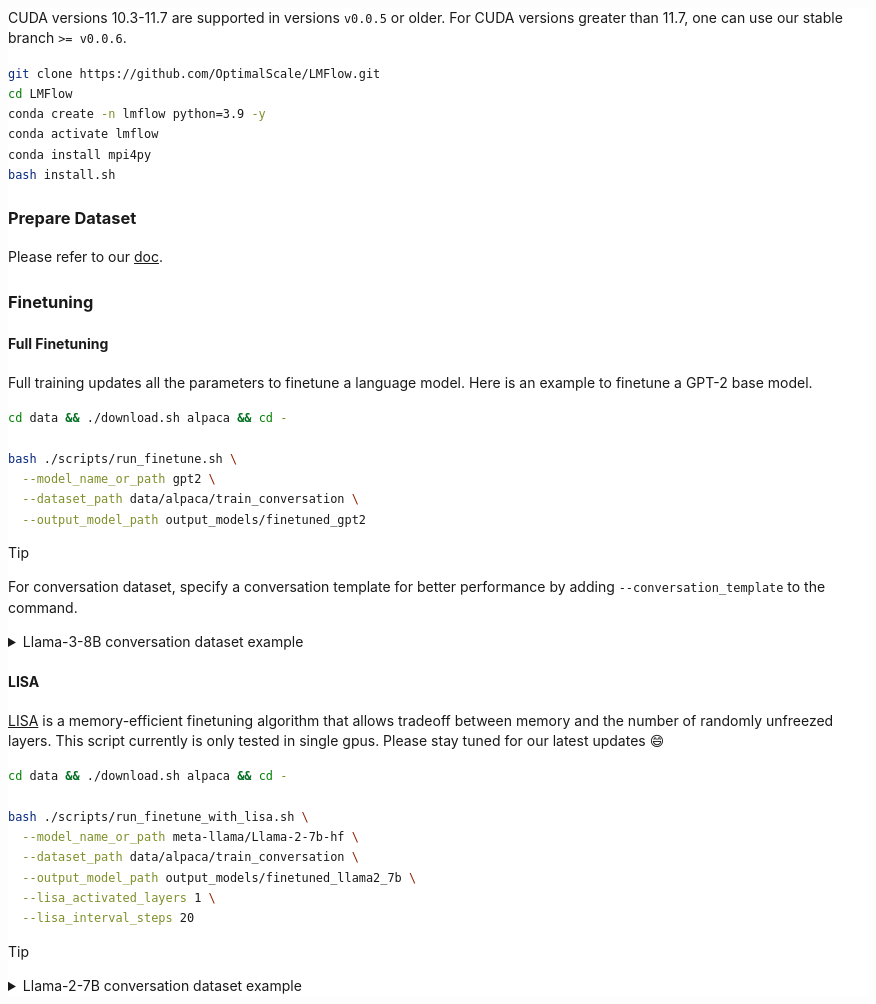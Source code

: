 CUDA versions 10.3-11.7 are supported in versions `v0.0.5` or older. For CUDA versions greater than 11.7, one can use our stable branch `>= v0.0.6`.

```bash
git clone https://github.com/OptimalScale/LMFlow.git
cd LMFlow
conda create -n lmflow python=3.9 -y
conda activate lmflow
conda install mpi4py
bash install.sh
```

### Prepare Dataset

Please refer to our [doc](https://optimalscale.github.io/LMFlow/examples/DATASETS.html).

### Finetuning

#### Full Finetuning

Full training updates all the parameters to finetune a language model.
Here is an example to finetune a GPT-2 base model.

```sh
cd data && ./download.sh alpaca && cd -

bash ./scripts/run_finetune.sh \
  --model_name_or_path gpt2 \
  --dataset_path data/alpaca/train_conversation \
  --output_model_path output_models/finetuned_gpt2
```

> [!TIP]
> For conversation dataset, specify a conversation template for better performance by adding `--conversation_template` to the command. 
> 
> <details><summary>Llama-3-8B conversation dataset example</summary></details>

#### LISA

[LISA](https://arxiv.org/abs/2403.17919) is a memory-efficient finetuning algorithm that allows tradeoff between memory and the number of randomly unfreezed layers. This script currently is only tested in single gpus. Please stay tuned for our latest updates :smile:
```sh
cd data && ./download.sh alpaca && cd -

bash ./scripts/run_finetune_with_lisa.sh \
  --model_name_or_path meta-llama/Llama-2-7b-hf \
  --dataset_path data/alpaca/train_conversation \
  --output_model_path output_models/finetuned_llama2_7b \
  --lisa_activated_layers 1 \
  --lisa_interval_steps 20
```

> [!TIP]
> <details><summary>Llama-2-7B conversation dataset example</summary></details>
